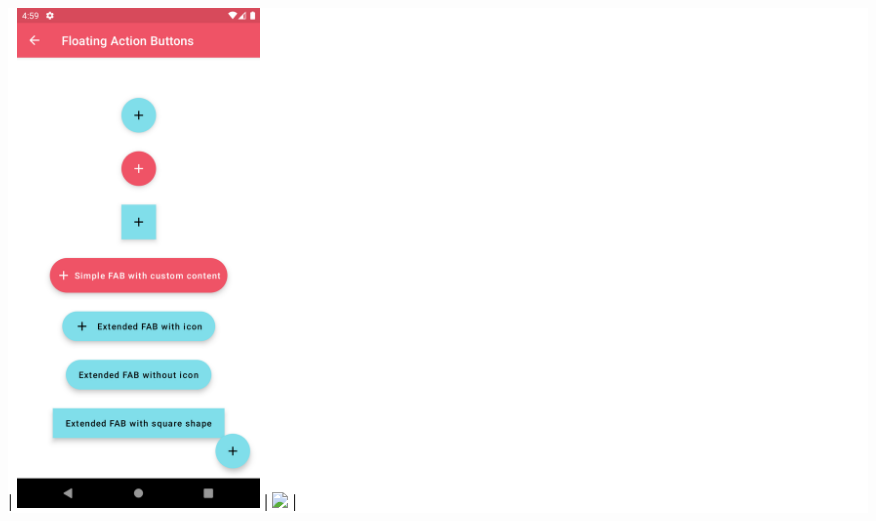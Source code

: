 | <a href="/app/src/main/java/com/jetpack/compose/learning/floatingactionbutton/FloatingActionButtonActivity.kt#L50" target="_blank"><img src="/gif/FAB.png" height="500px"/></a> | <a href="/app/src/main/java/com/jetpack/compose/learning/navigationdrawer/ModalDrawerActivity.kt#L69" target="_blank"><img src="/gif/ModalDrawer.gif" height="500px"/></a> |